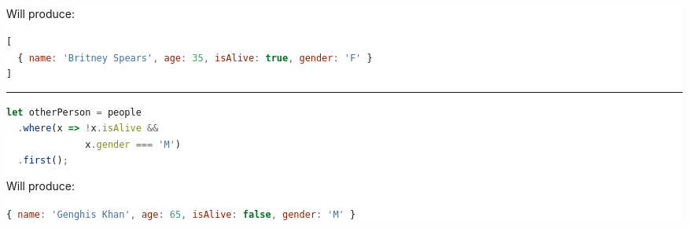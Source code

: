 Will produce:

```js
[
  { name: 'Britney Spears', age: 35, isAlive: true, gender: 'F' }
]
```

---

```js
let otherPerson = people
  .where(x => !x.isAlive &&
              x.gender === 'M')
  .first();
```

Will produce:

```js
{ name: 'Genghis Khan', age: 65, isAlive: false, gender: 'M' }
```